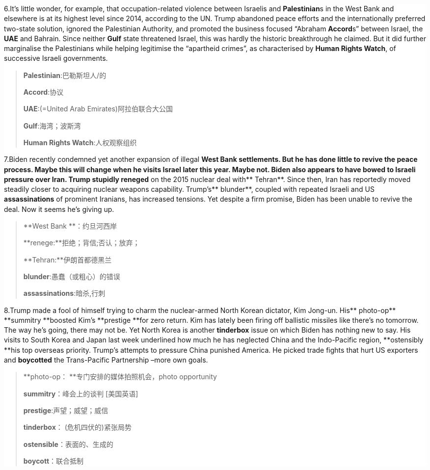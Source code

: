 6.It’s little wonder, for example, that occupation-related violence between Israelis and **Palestinian**s in the West Bank and elsewhere is at its highest level since 2014, according to the UN.
Trump abandoned peace efforts and the internationally preferred two-state solution, ignored the Palestinian Authority, and promoted the business focused “Abraham **Accord**s” between Israel, the **UAE** and Bahrain.
Since neither **Gulf** state threatened Israel, this was hardly the historic breakthrough he claimed. But it did further marginalise the Palestinians while helping legitimise the “apartheid crimes”, as characterised by **Human Rights Watch**, of successive Israeli governments.

> **Palestinian**:巴勒斯坦人/的
 > 
> **Accord**:协议
 > 
> **UAE**:(=United Arab Emirates)阿拉伯联合大公国
 > 
> **Gulf**:海湾；波斯湾
 > 
> **Human Rights Watch**:人权观察组织
 > 

7.Biden recently condemned yet another expansion of illegal **West Bank **settlements. But he has done little to revive the peace process. Maybe this will change when he visits Israel later this year. Maybe not.
Biden also appears to have bowed to Israeli pressure over Iran. Trump stupidly** reneged** on the 2015 nuclear deal with** Tehran**. Since then, Iran has reportedly moved steadily closer to acquiring nuclear weapons capability.
Trump’s** blunder**, coupled with repeated Israeli and US **assassinations** of prominent Iranians, has increased tensions. Yet despite a firm promise, Biden has been unable to revive the deal. Now it seems he’s giving up.

> **West Bank **：约旦河西岸
 > 
> **renege:**拒绝；背信;否认；放弃；
 > 
> **Tehran:**伊朗首都德黑兰
 > 
> **blunder**:愚蠢（或粗心）的错误
 > 
> **assassinations**:暗杀,行刺
 > 

8.Trump made a fool of himself trying to charm the nuclear-armed North Korean dictator, Kim Jong-un. His** photo-op** **summitry **boosted Kim’s **prestige **for zero return. Kim has lately been firing off ballistic missiles like there’s no tomorrow. The way he’s going, there may not be.
Yet North Korea is another **tinderbox** issue on which Biden has nothing new to say. His visits to South Korea and Japan last week underlined how much he has neglected China and the Indo-Pacific region, **ostensibly **his top overseas priority.
Trump’s attempts to pressure China punished America. He picked trade fights that hurt US exporters and **boycotted** the Trans-Pacific Partnership –more own goals.

> **photo-op： **专门安排的媒体拍照机会，photo opportunity
 > 
> **summitry**：峰会上的谈判 [美国英语]
 > 
> **prestige**:声望；威望；威信
 > 
> **tinderbox**： (危机四伏的)紧张局势
 > 
> **ostensible**：表面的、生成的
 > 
> **boycott**：联合抵制
 > 

